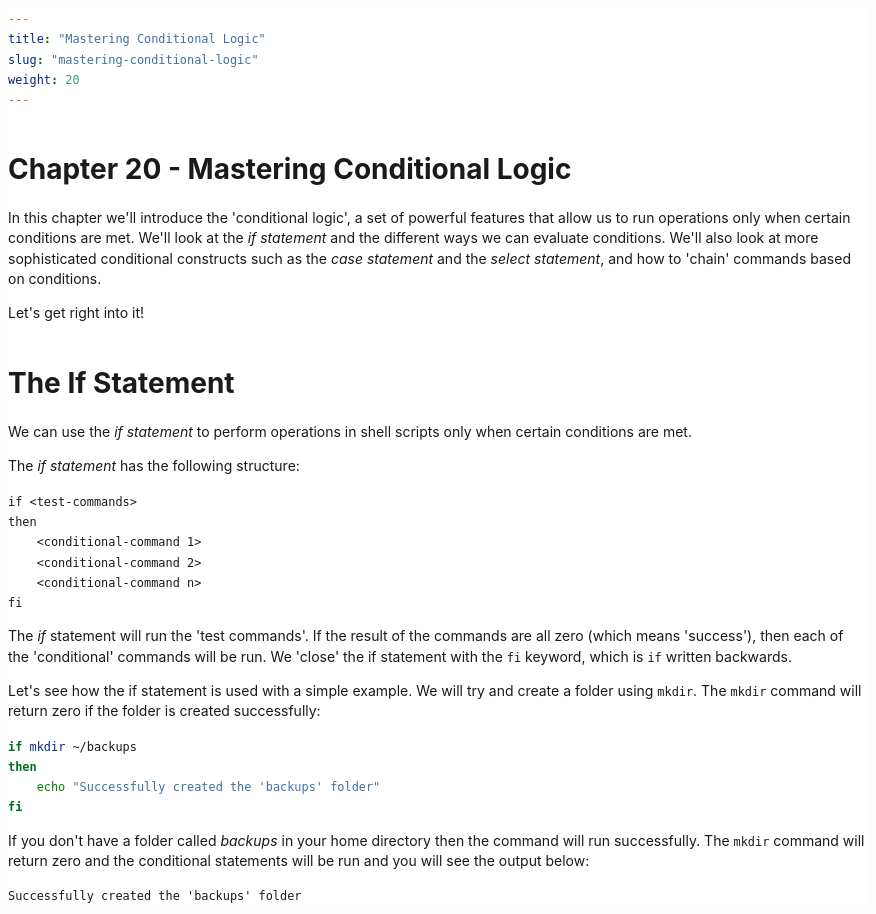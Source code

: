 ```yaml
---
title: "Mastering Conditional Logic"
slug: "mastering-conditional-logic"
weight: 20
---
```


# Chapter 20 - Mastering Conditional Logic

In this chapter we'll introduce the 'conditional logic', a set of powerful features that allow us to run operations only when certain conditions are met. We'll look at the _if statement_ and the different ways we can evaluate conditions. We'll also look at more sophisticated conditional constructs such as the _case statement_ and the _select statement_, and how to 'chain' commands based on conditions.

Let's get right into it!

# The If Statement

We can use the _if statement_ to perform operations in shell scripts only when certain conditions are met.

The _if statement_ has the following structure:

```
if <test-commands>
then
    <conditional-command 1>
    <conditional-command 2>
    <conditional-command n>
fi
```

The _if_ statement will run the 'test commands'. If the result of the commands are all zero (which means 'success'), then each of the 'conditional' commands will be run. We 'close' the if statement with the `fi` keyword, which is `if` written backwards.

Let's see how the if statement is used with a simple example. We will try and create a folder using `mkdir`. The `mkdir` command will return zero if the folder is created successfully:

```sh
if mkdir ~/backups
then
    echo "Successfully created the 'backups' folder"
fi
```

If you don't have a folder called _backups_ in your home directory then the command will run successfully. The `mkdir` command will return zero and the conditional statements will be run and you will see the output below:

```
Successfully created the 'backups' folder
```
